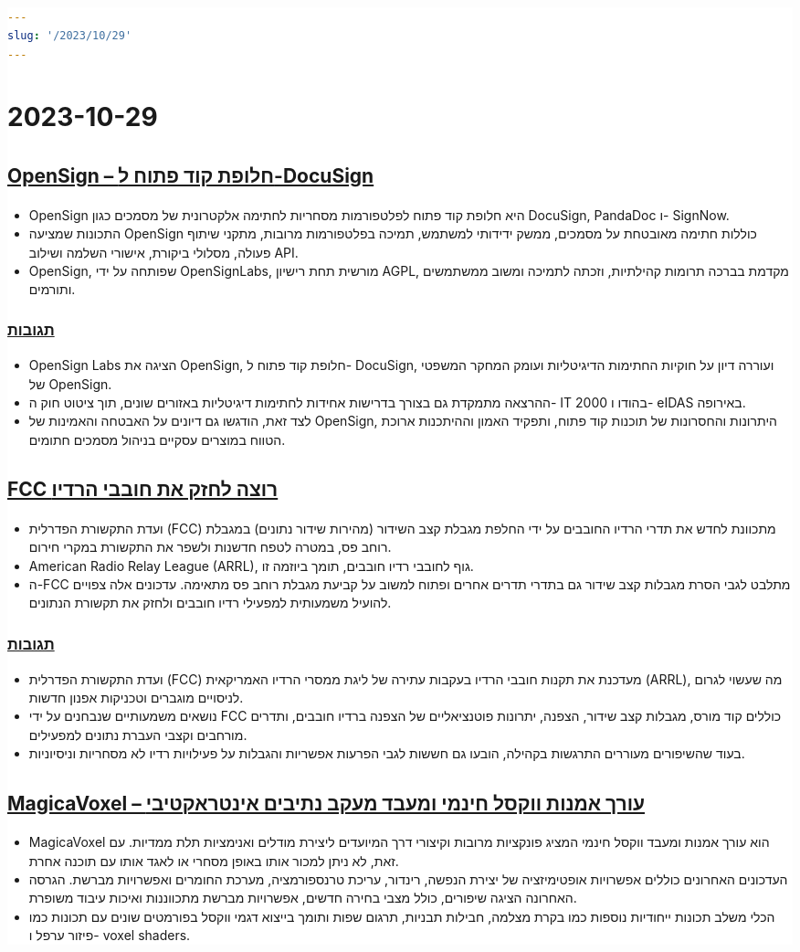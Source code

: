 ```yaml
---
slug: '/2023/10/29'
---
```


# 2023-10-29

## [OpenSign – חלופת קוד פתוח ל-DocuSign](https://github.com/OpenSignLabs/OpenSign)

- OpenSign היא חלופת קוד פתוח לפלטפורמות מסחריות לחתימה אלקטרונית של מסמכים כגון DocuSign, PandaDoc ו- SignNow.
- התכונות שמציעה OpenSign כוללות חתימה מאובטחת על מסמכים, ממשק ידידותי למשתמש, תמיכה בפלטפורמות מרובות, מתקני שיתוף פעולה, מסלולי ביקורת, אישורי השלמה ושילוב API.
- OpenSign, שפותחה על ידי OpenSignLabs, מורשית תחת רישיון AGPL, מקדמת בברכה תרומות קהילתיות, וזכתה לתמיכה ומשוב ממשתמשים ותורמים.

### [תגובות](https://news.ycombinator.com/item?id=38052344)

- OpenSign Labs הציגה את OpenSign, חלופת קוד פתוח ל- DocuSign, ועוררה דיון על חוקיות החתימות הדיגיטליות ועומק המחקר המשפטי של OpenSign.
- ההרצאה מתמקדת גם בצורך בדרישות אחידות לחתימות דיגיטליות באזורים שונים, תוך ציטוט חוק ה- IT 2000 בהודו ו- eIDAS באירופה.
- לצד זאת, הודגשו גם דיונים על האבטחה והאמינות של OpenSign, היתרונות והחסרונות של תוכנות קוד פתוח, ותפקיד האמון וההיתכנות ארוכת הטווח במוצרים עסקיים בניהול מסמכים חתומים.

## [FCC רוצה לחזק את חובבי הרדיו](https://www.radioworld.com/news-and-business/business-and-law/fcc-wants-to-bolster-amateur-radio)

- ועדת התקשורת הפדרלית (FCC) מתכוונת לחדש את תדרי הרדיו החובבים על ידי החלפת מגבלת קצב השידור (מהירות שידור נתונים) במגבלת רוחב פס, במטרה לטפח חדשנות ולשפר את התקשורת במקרי חירום.
- American Radio Relay League (ARRL), גוף לחובבי רדיו חובבים, תומך ביוזמה זו.
- ה-FCC מתלבט לגבי הסרת מגבלות קצב שידור גם בתדרי תדרים אחרים ופתוח למשוב על קביעת מגבלת רוחב פס מתאימה. עדכונים אלה צפויים להועיל משמעותית למפעילי רדיו חובבים ולחזק את תקשורת הנתונים.

### [תגובות](https://news.ycombinator.com/item?id=38052577)

- ועדת התקשורת הפדרלית (FCC) מעדכנת את תקנות חובבי הרדיו בעקבות עתירה של ליגת ממסרי הרדיו האמריקאית (ARRL), מה שעשוי לגרום לניסויים מוגברים וטכניקות אפנון חדשות.
- נושאים משמעותיים שנבחנים על ידי FCC כוללים קוד מורס, מגבלות קצב שידור, הצפנה, יתרונות פוטנציאליים של הצפנה ברדיו חובבים, ותדרים מורחבים וקצבי העברת נתונים למפעילים.
- בעוד שהשיפורים מעוררים התרגשות בקהילה, הובעו גם חששות לגבי הפרעות אפשריות והגבלות על פעילויות רדיו לא מסחריות וניסיוניות.

## [MagicaVoxel – עורך אמנות ווקסל חינמי ומעבד מעקב נתיבים אינטראקטיבי](https://ephtracy.github.io/)

- MagicaVoxel הוא עורך אמנות ומעבד ווקסל חינמי המציג פונקציות מרובות וקיצורי דרך המיועדים ליצירת מודלים ואנימציות תלת ממדיות. עם זאת, לא ניתן למכור אותו באופן מסחרי או לאגד אותו עם תוכנה אחרת.
- העדכונים האחרונים כוללים אפשרויות אופטימיזציה של יצירת הנפשה, רינדור, עריכת טרנספורמציה, מערכת החומרים ואפשרויות מברשת. הגרסה האחרונה הציגה שיפורים, כולל מצבי בחירה חדשים, אפשרויות מברשת מתכווננות ואיכות עיבוד משופרת.
- הכלי משלב תכונות ייחודיות נוספות כמו בקרת מצלמה, חבילות תבניות, תרגום שפות ותומך בייצוא דגמי ווקסל בפורמטים שונים עם תכונות כמו פיזור ערפל ו- voxel shaders.
